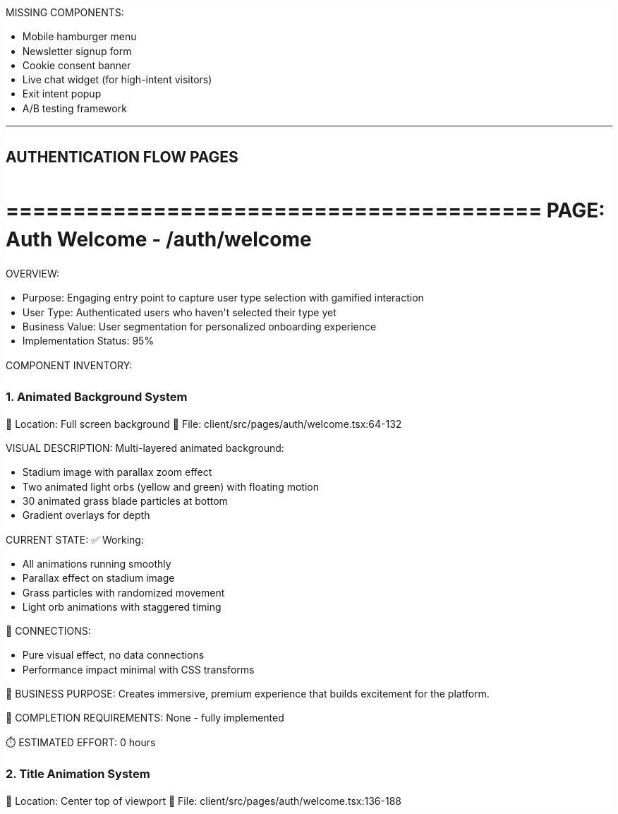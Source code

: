 MISSING COMPONENTS:
- Mobile hamburger menu
- Newsletter signup form
- Cookie consent banner
- Live chat widget (for high-intent visitors)
- Exit intent popup
- A/B testing framework

---

## AUTHENTICATION FLOW PAGES

========================================
PAGE: Auth Welcome - /auth/welcome
========================================

OVERVIEW:
- Purpose: Engaging entry point to capture user type selection with gamified interaction
- User Type: Authenticated users who haven't selected their type yet
- Business Value: User segmentation for personalized onboarding experience
- Implementation Status: 95%

COMPONENT INVENTORY:

### 1. Animated Background System
📍 Location: Full screen background
📂 File: client/src/pages/auth/welcome.tsx:64-132

VISUAL DESCRIPTION:
Multi-layered animated background:
- Stadium image with parallax zoom effect
- Two animated light orbs (yellow and green) with floating motion
- 30 animated grass blade particles at bottom
- Gradient overlays for depth

CURRENT STATE:
✅ Working:
   - All animations running smoothly
   - Parallax effect on stadium image
   - Grass particles with randomized movement
   - Light orb animations with staggered timing

🔗 CONNECTIONS:
- Pure visual effect, no data connections
- Performance impact minimal with CSS transforms

💼 BUSINESS PURPOSE:
Creates immersive, premium experience that builds excitement for the platform.

🎯 COMPLETION REQUIREMENTS:
None - fully implemented

⏱️ ESTIMATED EFFORT: 0 hours

### 2. Title Animation System
📍 Location: Center top of viewport
📂 File: client/src/pages/auth/welcome.tsx:136-188
